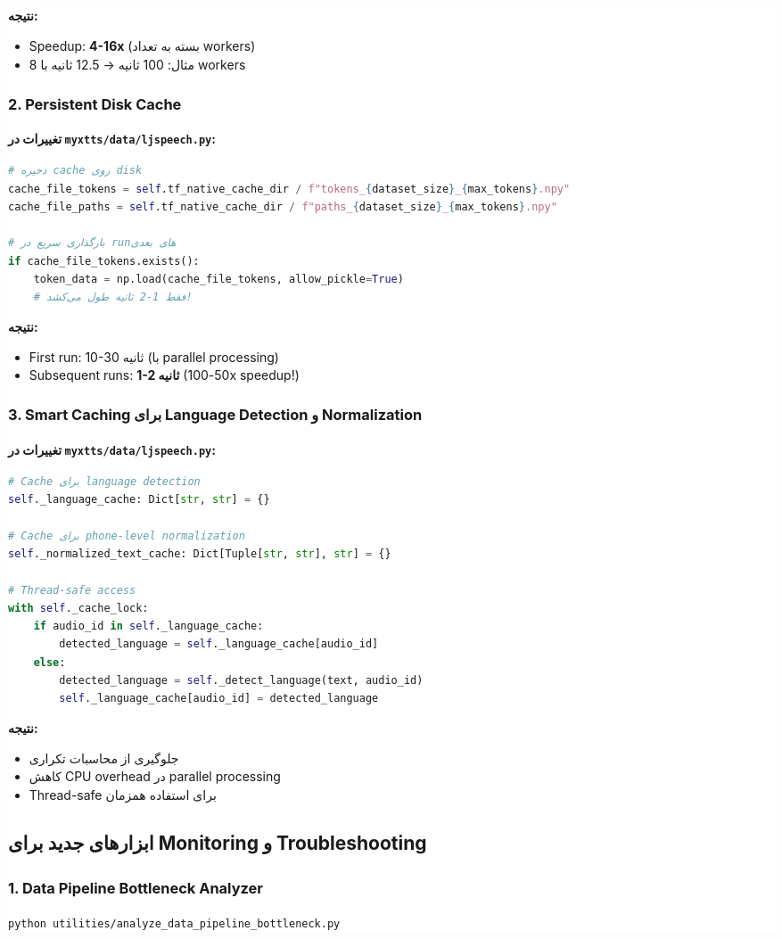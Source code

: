 **نتیجه:**
- Speedup: **4-16x** (بسته به تعداد workers)
- مثال: 100 ثانیه → 12.5 ثانیه با 8 workers

### 2. Persistent Disk Cache

**تغییرات در `myxtts/data/ljspeech.py`:**

```python
# ذخیره cache روی disk
cache_file_tokens = self.tf_native_cache_dir / f"tokens_{dataset_size}_{max_tokens}.npy"
cache_file_paths = self.tf_native_cache_dir / f"paths_{dataset_size}_{max_tokens}.npy"

# بارگذاری سریع در run‌های بعدی
if cache_file_tokens.exists():
    token_data = np.load(cache_file_tokens, allow_pickle=True)
    # فقط 1-2 ثانیه طول می‌کشد!
```

**نتیجه:**
- First run: 10-30 ثانیه (با parallel processing)
- Subsequent runs: **1-2 ثانیه** (50-100x speedup!)

### 3. Smart Caching برای Language Detection و Normalization

**تغییرات در `myxtts/data/ljspeech.py`:**

```python
# Cache برای language detection
self._language_cache: Dict[str, str] = {}

# Cache برای phone-level normalization  
self._normalized_text_cache: Dict[Tuple[str, str], str] = {}

# Thread-safe access
with self._cache_lock:
    if audio_id in self._language_cache:
        detected_language = self._language_cache[audio_id]
    else:
        detected_language = self._detect_language(text, audio_id)
        self._language_cache[audio_id] = detected_language
```

**نتیجه:**
- جلوگیری از محاسبات تکراری
- کاهش CPU overhead در parallel processing
- Thread-safe برای استفاده همزمان

## ابزارهای جدید برای Monitoring و Troubleshooting

### 1. Data Pipeline Bottleneck Analyzer

```bash
python utilities/analyze_data_pipeline_bottleneck.py
```

